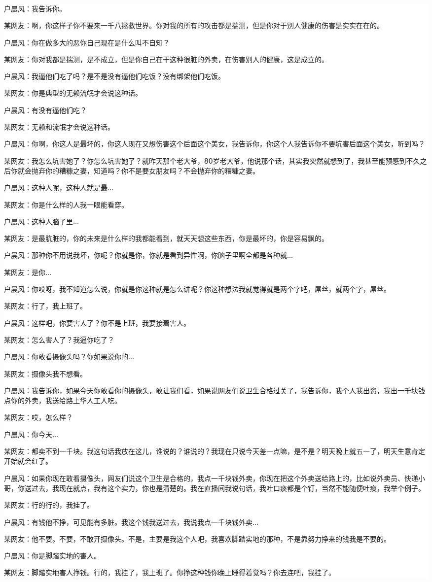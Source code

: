 户晨风：我告诉你。

某网友：啊，你这样子你不要来一千八拯救世界。你对我的所有的攻击都是揣测，但是你对于别人健康的伤害是实实在在的。

户晨风：你在做多大的恶你自己现在是什么叫不自知？

某网友：你对我都是揣测，是不成立，但是你自己在干这种很脏的外卖，在伤害别人的健康，这是成立的。

户晨风：我逼他们吃了吗？是不是没有逼他们吃饭？没有绑架他们吃饭。

某网友：你是典型的无赖流氓才会说这种话。

户晨风：有没有逼他们吃？

某网友：无赖和流氓才会说这种话。

户晨风：你啊，你这人是最坏的，你这人现在又想伤害这个后面这个美女，我告诉你，你这个人我告诉你不要坑害后面这个美女，听到吗？

某网友：我怎么坑害她了？你怎么坑害她了？就昨天那个老大爷，80岁老大爷，他说那个话，其实我突然就想到了，我甚至能预感到不久之后你就会抛弃你的糟糠之妻，知道吗？你不是要女朋友吗？不会抛弃你的糟糠之妻。

户晨风：这种人呢，这种人就是最...

某网友：你是什么样的人我一眼能看穿。

户晨风：这种人脑子里...

某网友：是最肮脏的，你的未来是什么样的我都能看到，就天天想这些东西，你是最坏的，你是容易飘的。

户晨风：那种你不用说我坏，你呢？你就是你，你就是看到异性啊，你脑子里啊全都是各种就...

某网友：是你...

户晨风：你哎呀，我不知道怎么说，你就是你这种就是怎么讲呢？你这种想法我就觉得就是两个字吧，屌丝，就两个字，屌丝。

某网友：行了，我上班了。

户晨风：这样吧，你要害人了？你不是上班，我要接着害人。

某网友：怎么害人了？我逼你吃了？

户晨风：你敢看摄像头吗？你如果说你的...

某网友：摄像头我不想看。

户晨风：我告诉你，如果今天你敢看你的摄像头，敢让我们看，如果说网友们说卫生合格过关了，我告诉你，我个人我出资，我出一千块钱点你的外卖，我送给路上华人工人吃。

某网友：哎，怎么样？

户晨风：你今天...

某网友：都卖不到一千块。我这句话我放在这儿，谁说的？谁说的？我现在只说今天差一点嘛，是不是？明天晚上就五一了，明天生意肯定开始就会红了。

户晨风：如果你现在敢看摄像头，网友们说这个卫生是合格的，我点一千块钱外卖，你现在把这个外卖送给路上的，比如说外卖员、快递小哥，你送过去，我现在就点，我有这个实力，你也是清楚的。我在直播间我说句话，我吐口痰都是个钉，当然不能随便吐痰，我举个例子。

某网友：行的行的，我挂了。

户晨风：有钱他不挣，可见能有多脏。我这个钱我送过去，我说我点一千块钱外卖...

某网友：他不要。不要，不敢开摄像头。不是，主要是我这个人吧，我喜欢脚踏实地的那种，不是靠努力挣来的钱我是不要的。

户晨风：你是脚踏实地的害人。

某网友：脚踏实地害人挣钱。行的，我挂了，我上班了。你挣这种钱你晚上睡得着觉吗？你去连吧，我挂了。
